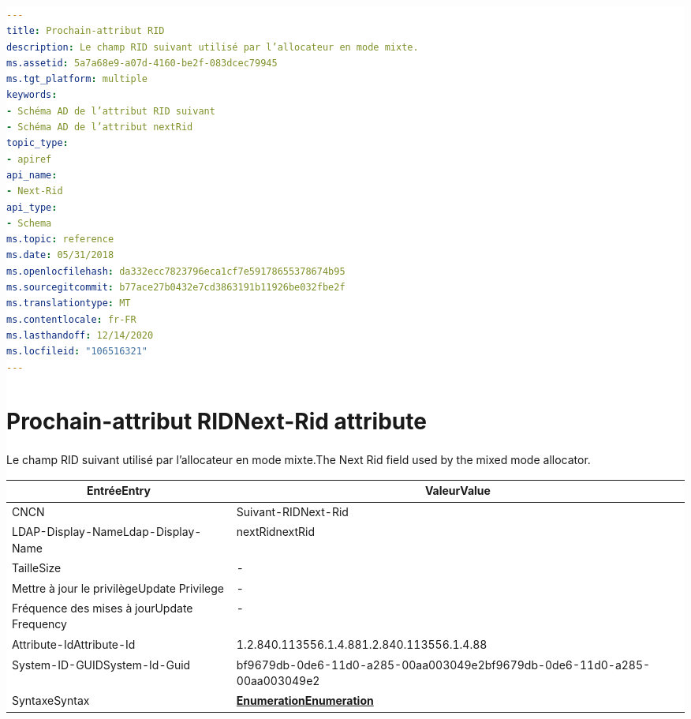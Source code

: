 ```yaml
---
title: Prochain-attribut RID
description: Le champ RID suivant utilisé par l’allocateur en mode mixte.
ms.assetid: 5a7a68e9-a07d-4160-be2f-083dcec79945
ms.tgt_platform: multiple
keywords:
- Schéma AD de l’attribut RID suivant
- Schéma AD de l’attribut nextRid
topic_type:
- apiref
api_name:
- Next-Rid
api_type:
- Schema
ms.topic: reference
ms.date: 05/31/2018
ms.openlocfilehash: da332ecc7823796eca1cf7e59178655378674b95
ms.sourcegitcommit: b77ace27b0432e7cd3863191b11926be032fbe2f
ms.translationtype: MT
ms.contentlocale: fr-FR
ms.lasthandoff: 12/14/2020
ms.locfileid: "106516321"
---
```

# <a name="next-rid-attribute"></a><span data-ttu-id="8e31b-105">Prochain-attribut RID</span><span class="sxs-lookup"><span data-stu-id="8e31b-105">Next-Rid attribute</span></span>

<span data-ttu-id="8e31b-106">Le champ RID suivant utilisé par l’allocateur en mode mixte.</span><span class="sxs-lookup"><span data-stu-id="8e31b-106">The Next Rid field used by the mixed mode allocator.</span></span>



| <span data-ttu-id="8e31b-107">Entrée</span><span class="sxs-lookup"><span data-stu-id="8e31b-107">Entry</span></span> | <span data-ttu-id="8e31b-108">Valeur</span><span class="sxs-lookup"><span data-stu-id="8e31b-108">Value</span></span> |
|-------------------|--------------------------------------|
| <span data-ttu-id="8e31b-109">CN</span><span class="sxs-lookup"><span data-stu-id="8e31b-109">CN</span></span>                | <span data-ttu-id="8e31b-110">Suivant-RID</span><span class="sxs-lookup"><span data-stu-id="8e31b-110">Next-Rid</span></span>                             |
| <span data-ttu-id="8e31b-111">LDAP-Display-Name</span><span class="sxs-lookup"><span data-stu-id="8e31b-111">Ldap-Display-Name</span></span> | <span data-ttu-id="8e31b-112">nextRid</span><span class="sxs-lookup"><span data-stu-id="8e31b-112">nextRid</span></span>                              |
| <span data-ttu-id="8e31b-113">Taille</span><span class="sxs-lookup"><span data-stu-id="8e31b-113">Size</span></span>              | \-                                   |
| <span data-ttu-id="8e31b-114">Mettre à jour le privilège</span><span class="sxs-lookup"><span data-stu-id="8e31b-114">Update Privilege</span></span>  | \-                                   |
| <span data-ttu-id="8e31b-115">Fréquence des mises à jour</span><span class="sxs-lookup"><span data-stu-id="8e31b-115">Update Frequency</span></span>  | \-                                   |
| <span data-ttu-id="8e31b-116">Attribute-Id</span><span class="sxs-lookup"><span data-stu-id="8e31b-116">Attribute-Id</span></span>      | <span data-ttu-id="8e31b-117">1.2.840.113556.1.4.88</span><span class="sxs-lookup"><span data-stu-id="8e31b-117">1.2.840.113556.1.4.88</span></span>                |
| <span data-ttu-id="8e31b-118">System-ID-GUID</span><span class="sxs-lookup"><span data-stu-id="8e31b-118">System-Id-Guid</span></span>    | <span data-ttu-id="8e31b-119">bf9679db-0de6-11d0-a285-00aa003049e2</span><span class="sxs-lookup"><span data-stu-id="8e31b-119">bf9679db-0de6-11d0-a285-00aa003049e2</span></span> |
| <span data-ttu-id="8e31b-120">Syntaxe</span><span class="sxs-lookup"><span data-stu-id="8e31b-120">Syntax</span></span>            | [<span data-ttu-id="8e31b-121">**Enumeration**</span><span class="sxs-lookup"><span data-stu-id="8e31b-121">**Enumeration**</span></span>](s-enumeration.md) |
